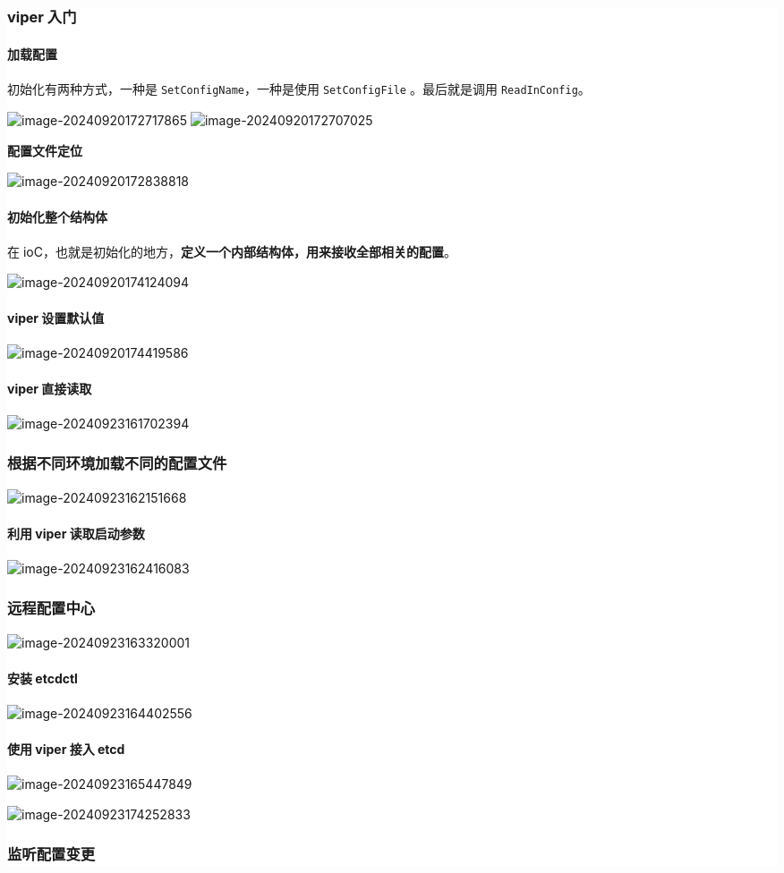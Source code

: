 ### viper 入门

#### 加载配置

初始化有两种方式，一种是 `SetConfigName`，一种是使用 `SetConfigFile` 。最后就是调用 `ReadInConfig`。

![image-20240920172717865](https://gcore.jsdelivr.net/gh/TengFeiyang01/picture@master/data/202409201727709.png) ![image-20240920172707025](https://gcore.jsdelivr.net/gh/TengFeiyang01/picture@master/data/202409201727363.png)

**配置文件定位**

![image-20240920172838818](https://gcore.jsdelivr.net/gh/TengFeiyang01/picture@master/data/202409201728468.png)

#### 初始化整个结构体

在 ioC，也就是初始化的地方，**定义一个内部结构体，用来接收全部相关的配置**。

![image-20240920174124094](https://gcore.jsdelivr.net/gh/TengFeiyang01/picture@master/data/202409201741020.png)

#### viper 设置默认值

![image-20240920174419586](https://gcore.jsdelivr.net/gh/TengFeiyang01/picture@master/data/202409201744724.png)

#### viper 直接读取

![image-20240923161702394](https://gcore.jsdelivr.net/gh/TengFeiyang01/picture@master/data/202409231617124.png)

### 根据不同环境加载不同的配置文件

![image-20240923162151668](https://gcore.jsdelivr.net/gh/TengFeiyang01/picture@master/data/202409231621794.png)

#### 利用 viper 读取启动参数

![image-20240923162416083](https://gcore.jsdelivr.net/gh/TengFeiyang01/picture@master/data/202409231624202.png)

### 远程配置中心

![image-20240923163320001](https://gcore.jsdelivr.net/gh/TengFeiyang01/picture@master/data/202409231633285.png)

#### 安装 etcdctl

![image-20240923164402556](https://gcore.jsdelivr.net/gh/TengFeiyang01/picture@master/data/202409231644577.png)

####    使用 viper 接入 etcd

![image-20240923165447849](https://gcore.jsdelivr.net/gh/TengFeiyang01/picture@master/data/202409231654032.png)

![image-20240923174252833](https://gcore.jsdelivr.net/gh/TengFeiyang01/picture@master/data/202409231742885.png)

### 监听配置变更
